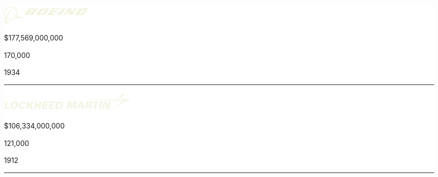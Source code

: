 ![](data:image/svg+xml,%3csvg%20xmlns='http://www.w3.org/2000/svg'%20width='168'%20height='39'%3e%3cpath%20fill='%23f4f4e4'%20d='M25.6%2023.63c2.8-6.01.78-13.17-4.74-16.83%202.15-2.21%204.48-4.4%206.93-6.49-2.87%201.7-5.58%203.64-8.13%205.79C13.09%202.68%205%205.22%201.57%2011.79a13.41%2013.41%200%200%200%201.72%2014.94C.73%2032.29.32%2036.74%202.54%2038.25c2.43%201.61%207.69-1.32%2010.89-6.08%200%200-4.89%204.41-7.58%203.4-1.65-.62-1.65-3.16-.3-6.78%205.31%203.9%2012.66%203.36%2017.35-1.27l.48.89c5.84-.48%2023.28-.94%2023.28-.94-.04-.82-11.59-.03-21.06-3.83ZM1.66%2017.97c0-6.52%205.3-11.8%2011.82-11.79%201.68%200%203.34.36%204.87%201.06A64.2%2064.2%200%200%200%204.08%2025.13a11.8%2011.8%200%200%201-2.42-7.16m11.79%2011.8c-2.65%200-5.22-.88-7.3-2.53%202.34-5.27%207.09-12.34%2013.58-19.25%205.04%203.17%206.92%209.61%204.39%2015-2.05-.92-3.94-2.15-5.6-3.65l3.56%206.67a11.8%2011.8%200%200%201-8.62%203.75ZM105.58%2016.75l2.18-2.9h-7.61l1.87-2.49h7.62l2.19-2.9H96.64L86.19%2022.32h15.19l2.18-2.9h-7.61l2.01-2.67zM116.12%208.46l-10.44%2013.86h7.58L123.7%208.46zM141.38%208.46l-5.3%207.03-1.63-7.03h-5.92l-10.44%2013.86h5.01l5.24-6.96%201.62%206.96h5.98l10.45-13.86zM166.15%208.46h-12.18c-2.01%200-3.9.94-5.1%202.54l-6.29%208.35c-.25.32-.38.71-.38%201.12%200%201.02.83%201.86%201.85%201.86h12.18c2.01%200%203.9-.94%205.11-2.54l1.52-1.98h1.76l2.2-2.97h-9.33l-2.97%203.91c-.31.42-.8.66-1.33.66h-2.15a.49.49%200%200%201-.49-.49c0-.1.03-.21.1-.29L155.6%2012c.31-.42.8-.67%201.33-.66h2.15c.27%200%20.49.22.49.49%200%20.1-.04.2-.1.29l-.81%201.08h7.57l1.34-1.78c.62-.81.46-1.98-.36-2.59-.32-.25-.72-.38-1.13-.38l.07.02ZM90.42%2010.32c0-1.02-.83-1.85-1.85-1.85H76.39c-2.01%200-3.9.94-5.11%202.54l-6.29%208.35c-.61.83-.44%201.99.39%202.6.32.24.7.36%201.1.37h12.18c2.01%200%203.9-.94%205.11-2.54l6.29-8.35c.24-.32.37-.72.37-1.12Zm-8.47%201.81L77%2018.75c-.31.42-.8.67-1.33.66h-2.19c-.27%200-.48-.22-.48-.49%200-.1.03-.2.09-.28l4.95-6.63c.31-.42.81-.66%201.33-.66h2.15c.27%200%20.49.22.49.49%200%20.1-.04.2-.1.29z'/%3e%3cpath%20fill='%23f4f4e4'%20d='M61.77%2015.73a6.32%206.32%200%200%200%203.68-2.39l1.45-1.91c.62-.81.46-1.98-.36-2.59-.32-.25-.72-.38-1.13-.38H50.04L39.59%2022.32h15.9c2.01%200%203.9-.94%205.11-2.54l1.48-1.98c.19-.26.3-.57.3-.89%200-.47-.22-.92-.6-1.2v.02Zm-7.03%201.8-.94%201.25c-.31.42-.8.66-1.33.66h-3.1l1.98-2.67h2.97c.27%200%20.49.22.49.49%200%20.1-.03.21-.1.29h.03Zm4.06-5.39L58%2013.2c-.32.41-.81.66-1.33.65h-3.1l1.87-2.49h2.97c.27%200%20.49.22.49.49%200%20.1-.04.2-.1.29'/%3e%3c/svg%3e)

$177,569,000,000

170,000

1934

* * *

![](data:image/svg+xml,%3csvg%20xmlns='http://www.w3.org/2000/svg'%20width='252'%20height='39'%3e%3cg%20fill='%23f4f4e4'%3e%3cpath%20d='M3.17%2019.25h4.06L4.77%2030.86h6.49l-.6%202.84H.1l3.06-14.46ZM16%2020.85c2.22-1.84%205.03-2%206.09-2%205.77%200%206.45%204.14%205.69%207.67-1.22%205.77-5.69%207.53-9.13%207.53-3.84%200-6.97-2.12-5.83-7.51.2-.96.98-3.84%203.18-5.69m3.32%2010.25c2.86%200%203.9-2.64%204.32-4.65.42-2.02.16-3.02-.14-3.66-.42-.8-1.3-1.04-2.18-1.04-2.64%200-3.84%202.28-4.39%204.76-.48%202.3-.28%204.59%202.38%204.59ZM39.81%2023.8c.14-1.46-.78-2-1.92-2-2.42%200-3.62%202.22-4.19%204.87-.2.88-.94%204.52%202.16%204.52%202.12%200%202.66-1.54%202.86-2.1h4.16C41.9%2033.62%2037.21%2034%2035.33%2034c-1.4%200-3.82-.24-5.09-1.92-1.22-1.68-1-3.98-.68-5.49.42-1.98%201.3-3.96%202.98-5.51%201.84-1.68%203.84-2.12%205.95-2.12%202.34%200%204%20.56%204.89%201.76.9%201.24.64%202.54.54%203.08H39.8ZM47.33%2019.25h4.06l-1.34%206.35%205.97-6.35h4.75l-6.33%206.37%203.66%208.09h-4.97l-3.16-7.69-1.64%207.69h-4.07l3.06-14.46ZM62.69%2019.25h4.05l-1.18%205.65h4.82l1.18-5.65h4.06l-3.06%2014.46h-4.07l1.24-5.85h-4.85l-1.24%205.85h-4.02l3.06-14.46ZM78.34%2019.29h10.85l-.58%202.76h-6.89l-.64%203h6.49l-.6%202.76h-6.49l-.64%203.08h7.05l-.6%202.8H75.28l3.06-14.42ZM91.7%2019.29h10.85l-.58%202.76h-6.89l-.64%203h6.49l-.6%202.76h-6.49l-.64%203.08h7.05l-.6%202.8H88.64l3.06-14.42ZM105.13%2019.25h6.11c1.72%200%203.98.18%205.27%201.2%201.82%201.46%201.9%203.84%201.44%205.99-.68%203.2-2.2%205.57-5.37%206.71-1.6.56-3.36.56-4.37.56h-6.15l3.06-14.46Zm1.64%2011.67h1.72c2.66-.02%204.6-1.16%205.33-4.52.92-4.39-2.36-4.39-3.58-4.39l-1.58-.02-1.88%208.93ZM128.27%2019.25h6.31l.34%209.79%204.35-9.79%206.31-.02-3.06%2014.48h-3.78l2.76-12.13-6.01%2012.13h-3.6l-.7-12.23-2.5%2012.23h-3.46l3.06-14.46ZM152.9%2019.25h4.89l2.64%2014.46h-4.52l-.38-2.9h-5.79l-1.6%202.9h-4l8.77-14.46Zm2.26%208.89-.58-6.07h-.06l-3.28%206.07zM165.01%2019.25h6.69c2.6%200%203.56.16%204.22%201.04.36.44.74%201.24.42%202.8-.34%201.58-1.12%202.26-1.9%202.68-1.04.58-1.94.68-2.36.74l-.02.08c2.8.08%202.68%201.32%202.54%203.54-.08.98-.2%202.54-.08%203.56h-4.35c-.06-.88.08-1.98.22-3.26.18-1.74.26-2.38-1.54-2.38h-1.68l-1.2%205.65h-4.02l3.06-14.46Zm2.72%206.21h1.5c.88%200%201.32%200%201.68-.12.94-.28%201.3-1.18%201.4-1.64.38-1.78-1.18-1.78-2.34-1.78h-1.5zM182.16%2022.11h-4.41l.6-2.86h12.95l-.6%202.86h-4.5l-2.46%2011.59h-4.05l2.46-11.59ZM192.71%2019.25h4.12l-3.06%2014.46h-4.12zM199.52%2019.25h5.53l2.6%2010.77%202.24-10.77h3.5l-3.06%2014.46h-5.41l-2.6-11.23-2.34%2011.23h-3.52z'/%3e%3c/g%3e%3cg%20fill='%23f4f4e4'%3e%3cpath%20d='M235.58%2015.36%20239.91.72c.05-.19-.18-.32-.32-.18l-13.75%2014.82h-60.08c-.24%200-.25.37-.01.37l58.74%201.29%203.7.08%203.55.08.22-1.82h-4.41l7.42-6.76-1.29%206.76-1.89%209.89-2.49%2013.04c-.04.23.3.31.36.08l3.38-13.75%2018.74-8.92c.18-.09.12-.35-.08-.35h-16.13Zm-.51%201.89%206.97.15-8.38%204.97%201.4-5.13Z'/%3e%3cpath%20d='m224.92%2017.94-1.18-.04-6.92%207.07c-.16.17.08.43.26.27l7.85-7.3ZM230.74%2025.73l.21-1.85-16.16%209.48c-.2.12-.04.43.18.33l15.77-7.95Z'/%3e%3c/g%3e%3c/svg%3e)

$106,334,000,000

121,000

1912

* * *
